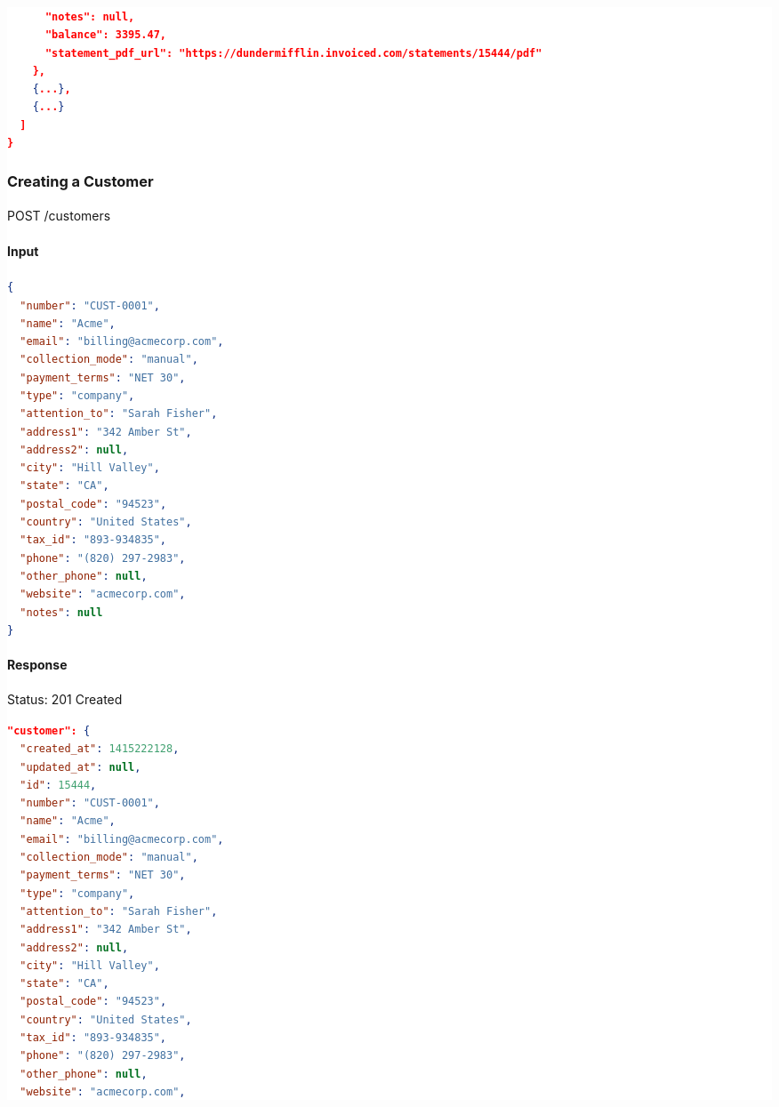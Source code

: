 ```json
      "notes": null,
      "balance": 3395.47,
      "statement_pdf_url": "https://dundermifflin.invoiced.com/statements/15444/pdf"
    },
    {...},
    {...}
  ]
}
```

### Creating a Customer

  POST /customers

#### Input

```json
{
  "number": "CUST-0001",
  "name": "Acme",
  "email": "billing@acmecorp.com",
  "collection_mode": "manual",
  "payment_terms": "NET 30",
  "type": "company",
  "attention_to": "Sarah Fisher",
  "address1": "342 Amber St",
  "address2": null,
  "city": "Hill Valley",
  "state": "CA",
  "postal_code": "94523",
  "country": "United States",
  "tax_id": "893-934835",
  "phone": "(820) 297-2983",
  "other_phone": null,
  "website": "acmecorp.com",
  "notes": null
}
```

#### Response

  Status: 201 Created

```json
"customer": {
  "created_at": 1415222128,
  "updated_at": null,
  "id": 15444,
  "number": "CUST-0001",
  "name": "Acme",
  "email": "billing@acmecorp.com",
  "collection_mode": "manual",
  "payment_terms": "NET 30",
  "type": "company",
  "attention_to": "Sarah Fisher",
  "address1": "342 Amber St",
  "address2": null,
  "city": "Hill Valley",
  "state": "CA",
  "postal_code": "94523",
  "country": "United States",
  "tax_id": "893-934835",
  "phone": "(820) 297-2983",
  "other_phone": null,
  "website": "acmecorp.com",
```